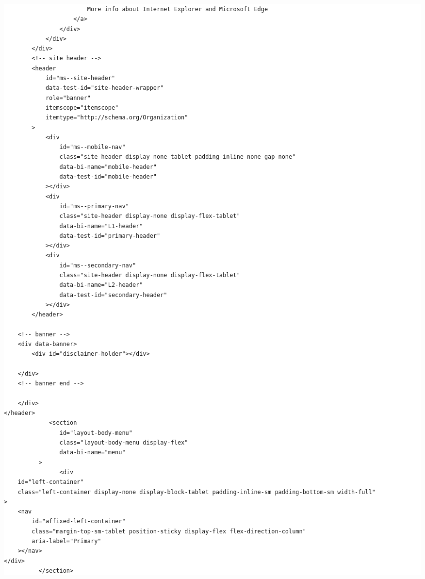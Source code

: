 							More info about Internet Explorer and Microsoft Edge
						</a>
					</div>
				</div>
			</div>
			<!-- site header -->
			<header
				id="ms--site-header"
				data-test-id="site-header-wrapper"
				role="banner"
				itemscope="itemscope"
				itemtype="http://schema.org/Organization"
			>
				<div
					id="ms--mobile-nav"
					class="site-header display-none-tablet padding-inline-none gap-none"
					data-bi-name="mobile-header"
					data-test-id="mobile-header"
				></div>
				<div
					id="ms--primary-nav"
					class="site-header display-none display-flex-tablet"
					data-bi-name="L1-header"
					data-test-id="primary-header"
				></div>
				<div
					id="ms--secondary-nav"
					class="site-header display-none display-flex-tablet"
					data-bi-name="L2-header"
					data-test-id="secondary-header"
				></div>
			</header>
			
		<!-- banner -->
		<div data-banner>
			<div id="disclaimer-holder"></div>
			
		</div>
		<!-- banner end -->
	
		</div>
	</header>
				 <section
					id="layout-body-menu"
					class="layout-body-menu display-flex"
					data-bi-name="menu"
			  >
					<div
		id="left-container"
		class="left-container display-none display-block-tablet padding-inline-sm padding-bottom-sm width-full"
	>
		<nav
			id="affixed-left-container"
			class="margin-top-sm-tablet position-sticky display-flex flex-direction-column"
			aria-label="Primary"
		></nav>
	</div>
			  </section>
